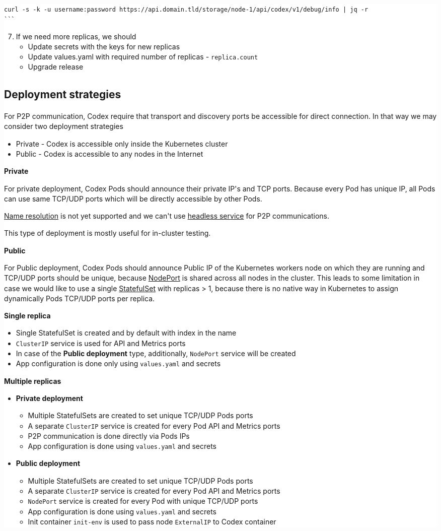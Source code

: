     curl -s -k -u username:password https://api.domain.tld/storage/node-1/api/codex/v1/debug/info | jq -r
    ```

 7. If we need more replicas, we should
    - Update secrets with the keys for new replicas
    - Update values.yaml with required number of replicas - `replica.count`
    - Upgrade release


## Deployment strategies

 For P2P communication, Codex require that transport and discovery ports be accessible for direct connection. In that way we may consider two deployment strategies
 - Private - Codex is accessible only inside the Kubernetes cluster
 - Public - Codex is accessible to any nodes in the Internet

 **Private**

 For private deployment, Codex Pods should announce their private IP's and TCP ports. Because every Pod has unique IP, all Pods can use same TCP/UDP ports which will be directly accessible by other Pods.

 [Name resolution](https://github.com/libp2p/specs/blob/master/addressing/README.md#ip-and-name-resolution) is not yet supported and we can't use [headless service](https://kubernetes.io/docs/concepts/services-networking/service/#headless-services) for P2P communications.

 This type of deployment is mostly useful for in-cluster testing.

 **Public**

 For Public deployment, Codex Pods should announce Public IP of the Kubernetes workers node on which they are running and TCP/UDP ports should be unique, because [NodePort](https://kubernetes.io/docs/concepts/services-networking/service/#type-nodeport) is shared across all nodes in the cluster. This leads to some limitation in case we would like to use a single [StatefulSet](https://kubernetes.io/docs/concepts/workloads/controllers/statefulset/) with replicas > 1, because there is no native way in Kubernetes to assign dynamically Pods TCP/UDP ports per replica.

**Single replica**
 - Single StatefulSet is created and by default with index in the name
 - `ClusterIP` service is used for API and Metrics ports
 - In case of the **Public deployment** type, additionally, `NodePort` service will be created
 - App configuration is done only using `values.yaml` and secrets

**Multiple replicas**
 - **Private deployment**
   - Multiple StatefulSets are created to set unique TCP/UDP Pods ports
   - A separate `ClusterIP` service is created for every Pod API and Metrics ports
   - P2P communication is done directly via Pods IPs
   - App configuration is done using `values.yaml` and secrets

 - **Public deployment**
   - Multiple StatefulSets are created to set unique TCP/UDP Pods ports
   - A separate `ClusterIP` service is created for every Pod API and Metrics ports
   - `NodePort` service is created for every Pod with unique TCP/UDP ports
   - App configuration is done using `values.yaml` and secrets
   - Init container `init-env` is used to pass node `ExternalIP` to Codex container
